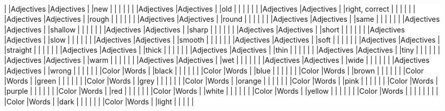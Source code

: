 |             |Adjectives               |Adjectives     |            |new                                                       |            |            |            |     |
|             |Adjectives               |Adjectives     |            |old                                                       |            |            |            |     |
|             |Adjectives               |Adjectives     |            |right, correct                                            |            |            |            |     |
|             |Adjectives               |Adjectives     |            |rough                                                     |            |            |            |     |
|             |Adjectives               |Adjectives     |            |round                                                     |            |            |            |     |
|             |Adjectives               |Adjectives     |            |same                                                      |            |            |            |     |
|             |Adjectives               |Adjectives     |            |shallow                                                   |            |            |            |     |
|             |Adjectives               |Adjectives     |            |sharp                                                     |            |            |            |     |
|             |Adjectives               |Adjectives     |            |short                                                     |            |            |            |     |
|             |Adjectives               |Adjectives     |            |slow                                                      |            |            |            |     |
|             |Adjectives               |Adjectives     |            |smooth                                                    |            |            |            |     |
|             |Adjectives               |Adjectives     |            |soft                                                      |            |            |            |     |
|             |Adjectives               |Adjectives     |            |straight                                                  |            |            |            |     |
|             |Adjectives               |Adjectives     |            |thick                                                     |            |            |            |     |
|             |Adjectives               |Adjectives     |            |thin                                                      |            |            |            |     |
|             |Adjectives               |Adjectives     |            |tiny                                                      |            |            |            |     |
|             |Adjectives               |Adjectives     |            |warm                                                      |            |            |            |     |
|             |Adjectives               |Adjectives     |            |wet                                                       |            |            |            |     |
|             |Adjectives               |Adjectives     |            |wide                                                      |            |            |            |     |
|             |Adjectives               |Adjectives     |            |wrong                                                     |            |            |            |     |
|             |Color                    |Words          |            |black                                                     |            |            |            |     |
|             |Color                    |Words          |            |blue                                                      |            |            |            |     |
|             |Color                    |Words          |            |brown                                                     |            |            |            |     |
|             |Color                    |Words          |            |green                                                     |            |            |            |     |
|             |Color                    |Words          |            |grey                                                      |            |            |            |     |
|             |Color                    |Words          |            |orange                                                    |            |            |            |     |
|             |Color                    |Words          |            |pink                                                      |            |            |            |     |
|             |Color                    |Words          |            |purple                                                    |            |            |            |     |
|             |Color                    |Words          |            |red                                                       |            |            |            |     |
|             |Color                    |Words          |            |white                                                     |            |            |            |     |
|             |Color                    |Words          |            |yellow                                                    |            |            |            |     |
|             |Color                    |Words          |            |                                                          |            |            |            |     |
|             |Color                    |Words          |            |dark                                                      |            |            |            |     |
|             |Color                    |Words          |            |light                                                     |            |            |            |     |